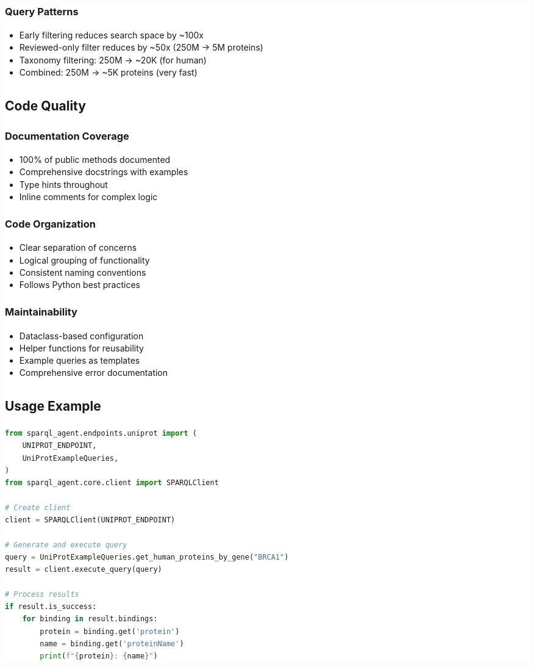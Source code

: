 ### Query Patterns
- Early filtering reduces search space by ~100x
- Reviewed-only filter reduces by ~50x (250M → 5M proteins)
- Taxonomy filtering: 250M → ~20K (for human)
- Combined: 250M → ~5K proteins (very fast)

## Code Quality

### Documentation Coverage
- 100% of public methods documented
- Comprehensive docstrings with examples
- Type hints throughout
- Inline comments for complex logic

### Code Organization
- Clear separation of concerns
- Logical grouping of functionality
- Consistent naming conventions
- Follows Python best practices

### Maintainability
- Dataclass-based configuration
- Helper functions for reusability
- Example queries as templates
- Comprehensive error documentation

## Usage Example

```python
from sparql_agent.endpoints.uniprot import (
    UNIPROT_ENDPOINT,
    UniProtExampleQueries,
)
from sparql_agent.core.client import SPARQLClient

# Create client
client = SPARQLClient(UNIPROT_ENDPOINT)

# Generate and execute query
query = UniProtExampleQueries.get_human_proteins_by_gene("BRCA1")
result = client.execute_query(query)

# Process results
if result.is_success:
    for binding in result.bindings:
        protein = binding.get('protein')
        name = binding.get('proteinName')
        print(f"{protein}: {name}")
```
